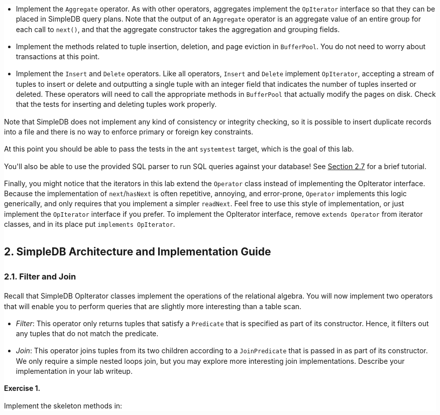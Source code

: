 * Implement the `Aggregate` operator. As with other operators, aggregates
  implement the `OpIterator` interface so that they can be placed in SimpleDB
  query plans. Note that the output of an `Aggregate` operator is an aggregate
  value of an entire group for each call to `next()`, and that the aggregate
  constructor takes the aggregation and grouping fields.

* Implement the methods related to tuple insertion, deletion, and page eviction
  in `BufferPool`. You do not need to worry about transactions at this point.

* Implement the `Insert` and `Delete` operators. Like all operators,  `Insert`
  and `Delete` implement `OpIterator`, accepting a stream of tuples to insert or
  delete and outputting a single tuple with an integer field that indicates the
  number of tuples inserted or deleted. These operators will need to call the
  appropriate methods in `BufferPool` that actually modify the pages on disk.
  Check that the tests for inserting and deleting tuples work properly.

Note that SimpleDB does not implement any kind of consistency or integrity
checking, so it is possible to insert duplicate records into a file and there is
no way to enforce primary or foreign key constraints.

At this point you should be able to pass the tests in the ant `systemtest`
target, which is the goal of this lab.

You'll also be able to use the provided SQL parser to run SQL queries against
your database!  See [Section 2.7](#parser) for a brief tutorial.

Finally, you might notice that the iterators in this lab extend the `Operator`
class instead of implementing the OpIterator interface. Because the
implementation of `next`/`hasNext` is often repetitive, annoying, and
error-prone, `Operator` implements this logic generically, and only requires
that you implement a simpler `readNext`. Feel free to use this style of
implementation, or just implement the `OpIterator` interface if you prefer. To
implement the OpIterator interface, remove `extends Operator` from iterator
classes, and in its place put `implements OpIterator`.

## 2. SimpleDB Architecture and Implementation Guide

### 2.1. Filter and Join

Recall that SimpleDB OpIterator classes implement the operations of the
relational algebra. You will now implement two operators that will enable you to
perform queries that are slightly more interesting than a table scan.

* *Filter*: This operator only returns tuples that satisfy a `Predicate` that is
  specified as part of its constructor.  Hence, it filters out any tuples that
  do not match the predicate.

* *Join*: This operator joins tuples from its two children according to a
  `JoinPredicate` that is passed in as part of its constructor. We only require
  a simple nested loops join, but you may explore more interesting join
  implementations. Describe your implementation in your lab writeup.

**Exercise 1.**

Implement the skeleton methods in:
